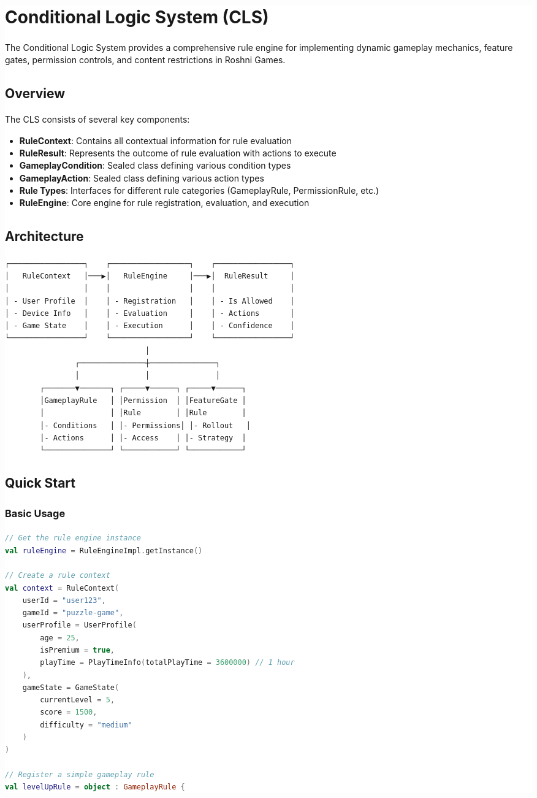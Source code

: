 # Conditional Logic System (CLS)

The Conditional Logic System provides a comprehensive rule engine for implementing dynamic gameplay mechanics, feature gates, permission controls, and content restrictions in Roshni Games.

## Overview

The CLS consists of several key components:

- **RuleContext**: Contains all contextual information for rule evaluation
- **RuleResult**: Represents the outcome of rule evaluation with actions to execute
- **GameplayCondition**: Sealed class defining various condition types
- **GameplayAction**: Sealed class defining various action types
- **Rule Types**: Interfaces for different rule categories (GameplayRule, PermissionRule, etc.)
- **RuleEngine**: Core engine for rule registration, evaluation, and execution

## Architecture

```
┌─────────────────┐    ┌──────────────────┐    ┌─────────────────┐
│   RuleContext   │───▶│   RuleEngine     │───▶│  RuleResult     │
│                 │    │                  │    │                 │
│ - User Profile  │    │ - Registration   │    │ - Is Allowed    │
│ - Device Info   │    │ - Evaluation     │    │ - Actions       │
│ - Game State    │    │ - Execution      │    │ - Confidence    │
└─────────────────┘    └──────────────────┘    └─────────────────┘
                                │
                ┌───────────────┼───────────────┐
                │               │               │
        ┌───────▼───────┐ ┌─────▼──────┐ ┌─────▼──────┐
        │GameplayRule   │ │Permission  │ │FeatureGate │
        │               │ │Rule        │ │Rule        │
        │- Conditions   │ │- Permissions│ │- Rollout   │
        │- Actions      │ │- Access    │ │- Strategy  │
        └───────────────┘ └────────────┘ └────────────┘
```

## Quick Start

### Basic Usage

```kotlin
// Get the rule engine instance
val ruleEngine = RuleEngineImpl.getInstance()

// Create a rule context
val context = RuleContext(
    userId = "user123",
    gameId = "puzzle-game",
    userProfile = UserProfile(
        age = 25,
        isPremium = true,
        playTime = PlayTimeInfo(totalPlayTime = 3600000) // 1 hour
    ),
    gameState = GameState(
        currentLevel = 5,
        score = 1500,
        difficulty = "medium"
    )
)

// Register a simple gameplay rule
val levelUpRule = object : GameplayRule {
```